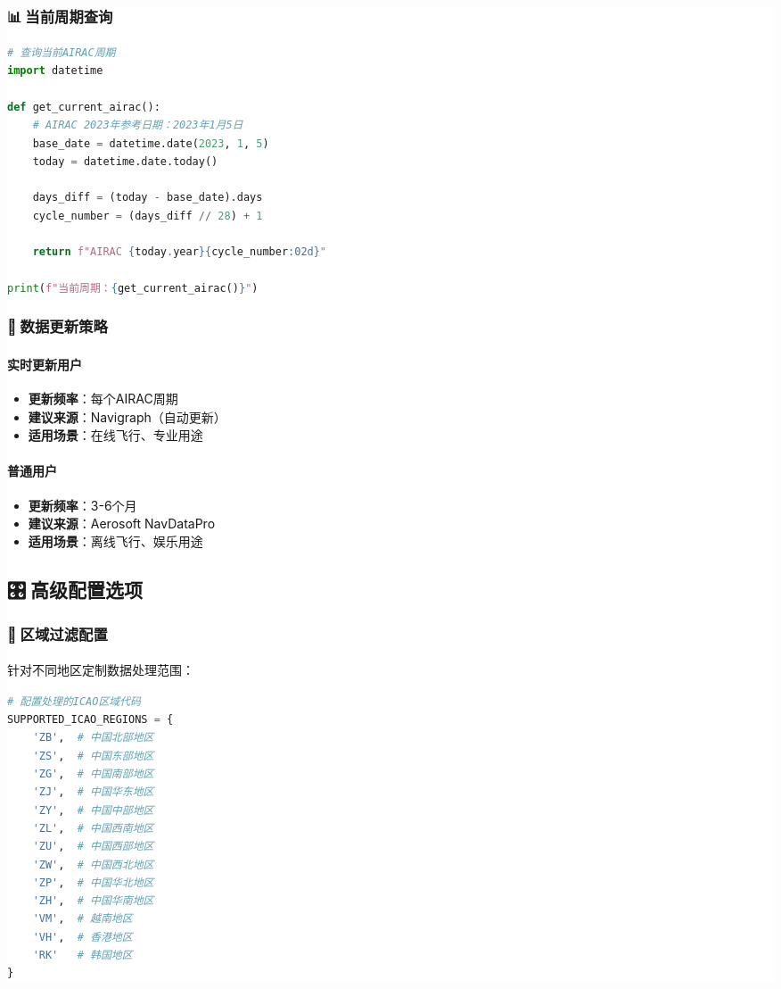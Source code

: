 ### 📊 当前周期查询

```python
# 查询当前AIRAC周期
import datetime

def get_current_airac():
    # AIRAC 2023年参考日期：2023年1月5日
    base_date = datetime.date(2023, 1, 5)
    today = datetime.date.today()

    days_diff = (today - base_date).days
    cycle_number = (days_diff // 28) + 1

    return f"AIRAC {today.year}{cycle_number:02d}"

print(f"当前周期：{get_current_airac()}")
```

### 🔄 数据更新策略

#### 实时更新用户

- **更新频率**：每个AIRAC周期
- **建议来源**：Navigraph（自动更新）
- **适用场景**：在线飞行、专业用途

#### 普通用户

- **更新频率**：3-6个月
- **建议来源**：Aerosoft NavDataPro
- **适用场景**：离线飞行、娱乐用途

## 🎛️ 高级配置选项

### 📍 区域过滤配置

针对不同地区定制数据处理范围：

```python
# 配置处理的ICAO区域代码
SUPPORTED_ICAO_REGIONS = {
    'ZB',  # 中国北部地区
    'ZS',  # 中国东部地区
    'ZG',  # 中国南部地区
    'ZJ',  # 中国华东地区
    'ZY',  # 中国中部地区
    'ZL',  # 中国西南地区
    'ZU',  # 中国西部地区
    'ZW',  # 中国西北地区
    'ZP',  # 中国华北地区
    'ZH',  # 中国华南地区
    'VM',  # 越南地区
    'VH',  # 香港地区
    'RK'   # 韩国地区
}
```
